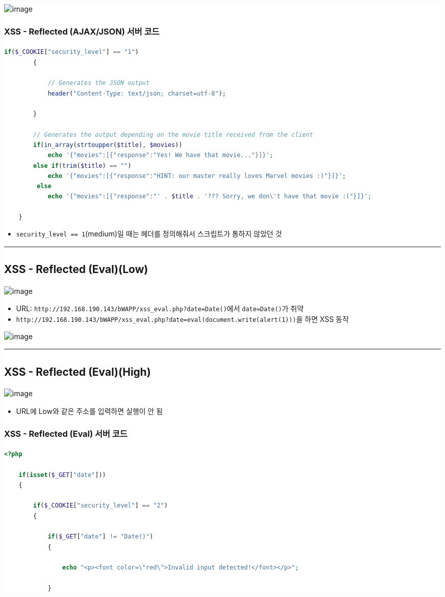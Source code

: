 ![image](https://user-images.githubusercontent.com/28076542/52532205-4b035580-2d64-11e9-9770-5a489e37ea53.png)

### XSS - Reflected (AJAX/JSON) 서버 코드

```php
if($_COOKIE["security_level"] == "1")
        {

            // Generates the JSON output
            header("Content-Type: text/json; charset=utf-8");

        }

        // Generates the output depending on the movie title received from the client
        if(in_array(strtoupper($title), $movies))
            echo '{"movies":[{"response":"Yes! We have that movie..."}]}';
        else if(trim($title) == "")
            echo '{"movies":[{"response":"HINT: our master really loves Marvel movies :)"}]}';
         else
            echo '{"movies":[{"response":"' . $title . '??? Sorry, we don\'t have that movie :("}]}';

    }
```

* `security_level == 1`(medium)일 때는 헤더를 정의해줘서 스크립트가 통하지 않았던 것

---

## XSS - Reflected (Eval)(Low)

![image](https://user-images.githubusercontent.com/28076542/52532311-0082d880-2d66-11e9-9026-815ab200e67e.png)

* URL: `http://192.168.190.143/bWAPP/xss_eval.php?date=Date()`에서 `date=Date()`가 취약
* `http://192.168.190.143/bWAPP/xss_eval.php?date=eval(document.write(alert(1)))`을 하면 XSS 동작

![image](https://user-images.githubusercontent.com/28076542/52532322-4b045500-2d66-11e9-9ce0-78b7187b538c.png)

---

## XSS - Reflected (Eval)(High)

![image](https://user-images.githubusercontent.com/28076542/52532330-75eea900-2d66-11e9-99bb-73993dd5cd8b.png)

* URL에 Low와 같은 주소를 입력하면 실행이 안 됨

### XSS - Reflected (Eval) 서버 코드

```php
<?php

    if(isset($_GET["date"]))
    {    

        if($_COOKIE["security_level"] == "2")
        {

            if($_GET["date"] != "Date()")
            { 

                echo "<p><font color=\"red\">Invalid input detected!</font></p>";        

            }

```